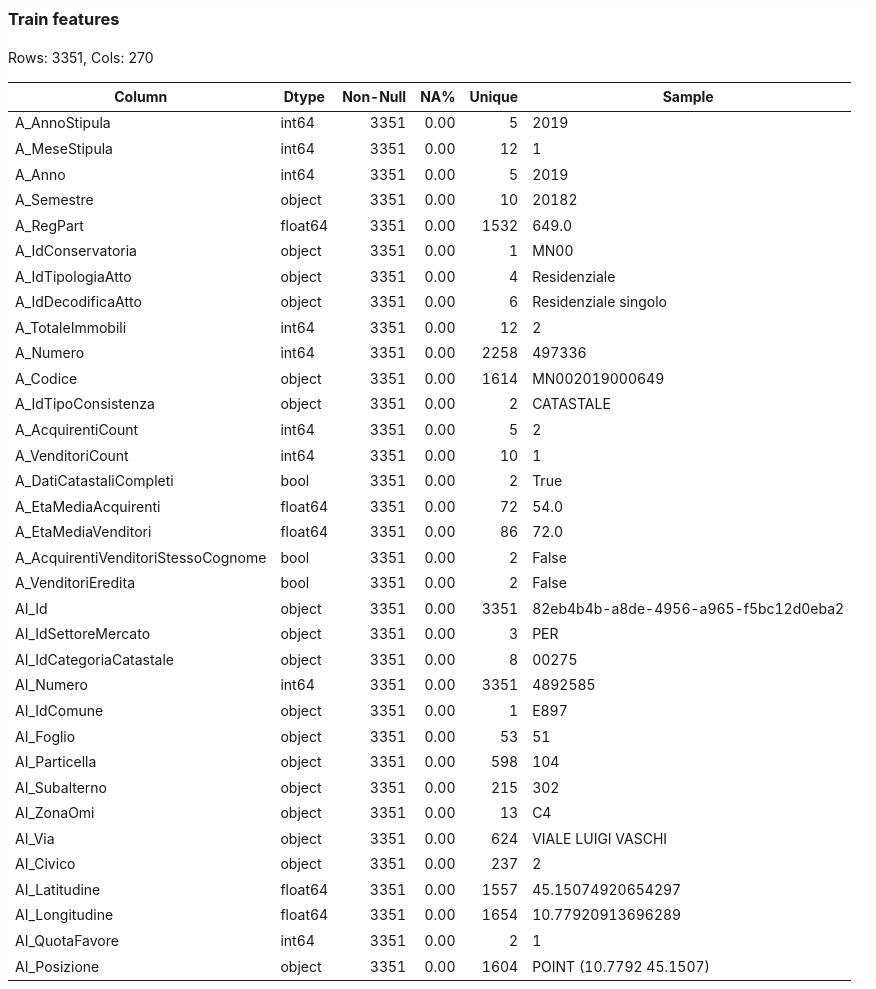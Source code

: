 ### Train features

Rows: 3351, Cols: 270

| Column | Dtype | Non-Null | NA% | Unique | Sample |
|---|---|---:|---:|---:|---|
| A_AnnoStipula | int64 | 3351 | 0.00 | 5 | 2019 |
| A_MeseStipula | int64 | 3351 | 0.00 | 12 | 1 |
| A_Anno | int64 | 3351 | 0.00 | 5 | 2019 |
| A_Semestre | object | 3351 | 0.00 | 10 | 20182 |
| A_RegPart | float64 | 3351 | 0.00 | 1532 | 649.0 |
| A_IdConservatoria | object | 3351 | 0.00 | 1 | MN00 |
| A_IdTipologiaAtto | object | 3351 | 0.00 | 4 | Residenziale |
| A_IdDecodificaAtto | object | 3351 | 0.00 | 6 | Residenziale singolo |
| A_TotaleImmobili | int64 | 3351 | 0.00 | 12 | 2 |
| A_Numero | int64 | 3351 | 0.00 | 2258 | 497336 |
| A_Codice | object | 3351 | 0.00 | 1614 | MN002019000649 |
| A_IdTipoConsistenza | object | 3351 | 0.00 | 2 | CATASTALE |
| A_AcquirentiCount | int64 | 3351 | 0.00 | 5 | 2 |
| A_VenditoriCount | int64 | 3351 | 0.00 | 10 | 1 |
| A_DatiCatastaliCompleti | bool | 3351 | 0.00 | 2 | True |
| A_EtaMediaAcquirenti | float64 | 3351 | 0.00 | 72 | 54.0 |
| A_EtaMediaVenditori | float64 | 3351 | 0.00 | 86 | 72.0 |
| A_AcquirentiVenditoriStessoCognome | bool | 3351 | 0.00 | 2 | False |
| A_VenditoriEredita | bool | 3351 | 0.00 | 2 | False |
| AI_Id | object | 3351 | 0.00 | 3351 | 82eb4b4b-a8de-4956-a965-f5bc12d0eba2 |
| AI_IdSettoreMercato | object | 3351 | 0.00 | 3 | PER |
| AI_IdCategoriaCatastale | object | 3351 | 0.00 | 8 | 00275 |
| AI_Numero | int64 | 3351 | 0.00 | 3351 | 4892585 |
| AI_IdComune | object | 3351 | 0.00 | 1 | E897 |
| AI_Foglio | object | 3351 | 0.00 | 53 | 51 |
| AI_Particella | object | 3351 | 0.00 | 598 | 104 |
| AI_Subalterno | object | 3351 | 0.00 | 215 | 302 |
| AI_ZonaOmi | object | 3351 | 0.00 | 13 | C4 |
| AI_Via | object | 3351 | 0.00 | 624 | VIALE LUIGI VASCHI |
| AI_Civico | object | 3351 | 0.00 | 237 | 2 |
| AI_Latitudine | float64 | 3351 | 0.00 | 1557 | 45.15074920654297 |
| AI_Longitudine | float64 | 3351 | 0.00 | 1654 | 10.77920913696289 |
| AI_QuotaFavore | int64 | 3351 | 0.00 | 2 | 1 |
| AI_Posizione | object | 3351 | 0.00 | 1604 | POINT (10.7792 45.1507) |
